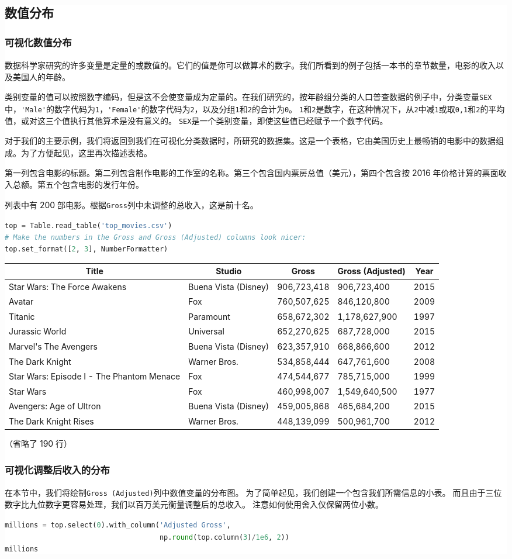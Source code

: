 ## 数值分布

### 可视化数值分布

数据科学家研究的许多变量是定量的或数值的。它们的值是你可以做算术的数字。我们所看到的例子包括一本书的章节数量，电影的收入以及美国人的年龄。

类别变量的值可以按照数字编码，但是这不会使变量成为定量的。在我们研究的，按年龄组分类的人口普查数据的例子中，分类变量`SEX`中，`'Male'`的数字代码为`1`，`'Female'`的数字代码为`2`，以及分组`1`和`2`的合计为`0`。 `1`和`2`是数字，在这种情况下，从`2`中减`1`或取`0,1`和`2`的平均值，或对这三个值执行其他算术是没有意义的。 `SEX`是一个类别变量，即使这些值已经赋予一个数字代码。

对于我们的主要示例，我们将返回到我们在可视化分类数据时，所研究的数据集。这是一个表格，它由美国历史上最畅销的电影中的数据组成。为了方便起见，这里再次描述表格。

第一列包含电影的标题。第二列包含制作电影的工作室的名称。第三个包含国内票房总值（美元），第四个包含按 2016 年价格计算的票面收入总额。第五个包含电影的发行年份。

列表中有 200 部电影。根据`Gross`列中未调整的总收入，这是前十名。

```py
top = Table.read_table('top_movies.csv')
# Make the numbers in the Gross and Gross (Adjusted) columns look nicer:
top.set_format([2, 3], NumberFormatter)
```

| Title | Studio | Gross | Gross (Adjusted) | Year |
| --- | --- | --- | --- | --- |
| Star Wars: The Force Awakens | Buena Vista (Disney) | 906,723,418 | 906,723,400 | 2015 |
| Avatar | Fox | 760,507,625 | 846,120,800 | 2009 |
| Titanic | Paramount | 658,672,302 | 1,178,627,900 | 1997 |
| Jurassic World | Universal | 652,270,625 | 687,728,000 | 2015 |
| Marvel's The Avengers | Buena Vista (Disney) | 623,357,910 | 668,866,600 | 2012 |
| The Dark Knight | Warner Bros. | 534,858,444 | 647,761,600 | 2008 |
| Star Wars: Episode I - The Phantom Menace | Fox | 474,544,677 | 785,715,000 | 1999 |
| Star Wars | Fox | 460,998,007 | 1,549,640,500 | 1977 |
| Avengers: Age of Ultron | Buena Vista (Disney) | 459,005,868 | 465,684,200 | 2015 |
| The Dark Knight Rises | Warner Bros. | 448,139,099 | 500,961,700 | 2012 |

（省略了 190 行）

### 可视化调整后收入的分布

在本节中，我们将绘制`Gross (Adjusted)`列中数值变量的分布图。 为了简单起见，我们创建一个包含我们所需信息的小表。 而且由于三位数字比九位数字更容易处理，我们以百万美元衡量调整后的总收入。 注意如何使用舍入仅保留两位小数。

```py
millions = top.select(0).with_column('Adjusted Gross', 
                                     np.round(top.column(3)/1e6, 2))
millions
```
